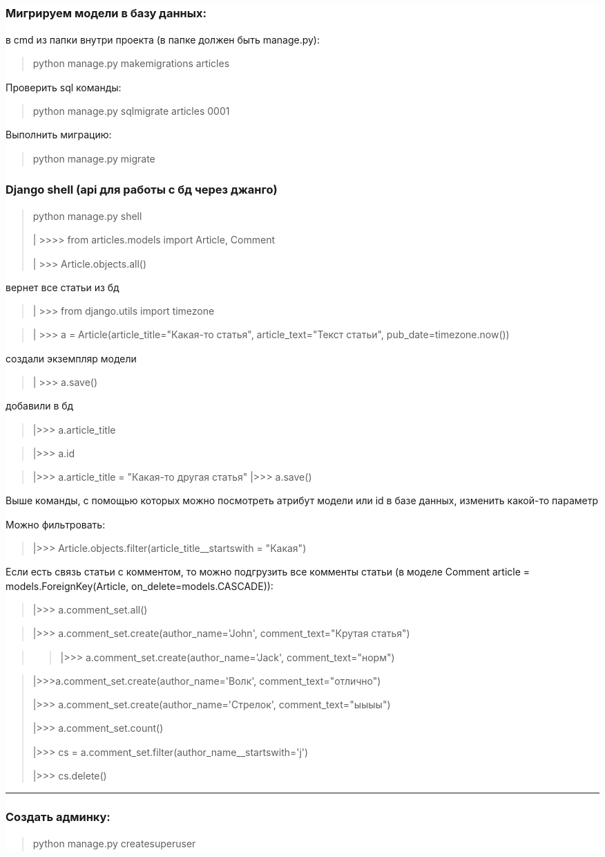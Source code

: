 ### Мигрируем модели в базу данных:
в cmd из папки внутри проекта (в папке должен быть manage.py):
> python manage.py makemigrations articles

Проверить sql команды:
> python manage.py sqlmigrate articles 0001

Выполнить миграцию:
> python manage.py migrate


### Django shell (api для работы с бд через джанго)
> python manage.py shell
> 
>| >>>> from articles.models import Article, Comment
>
>| >>> Article.objects.all()

вернет все статьи из бд 
>| >>> from django.utils import timezone

>| >>>  a = Article(article_title="Какая-то статья", article_text="Текст статьи", pub_date=timezone.now())

создали экземпляр модели
>| >>> a.save()

добавили в бд   
>|>>> a.article_title

>|>>> a.id

>|>>> a.article_title = "Какая-то другая статья"
>|>>> a.save()

Выше команды, с помощью которых можно посмотреть атрибут модели или id в базе данных, изменить какой-то параметр

Можно фильтровать:
>|>>>  Article.objects.filter(article_title__startswith = "Какая")

Если есть связь статьи с комментом, то можно подгрузить все комменты статьи 
(в моделе Comment article = models.ForeignKey(Article, on_delete=models.CASCADE)):

>|>>> a.comment_set.all()

>|>>> a.comment_set.create(author_name='John', comment_text="Крутая статья")

>>|>>> a.comment_set.create(author_name='Jack', comment_text="норм")

>|>>>a.comment_set.create(author_name='Волк', comment_text="отлично")
>
>|>>> a.comment_set.create(author_name='Стрелок', comment_text="ыыыы")
>
>|>>> a.comment_set.count()
>
>|>>> cs =  a.comment_set.filter(author_name__startswith='j')
>
>|>>> cs.delete()
---
### Создать админку:
> python manage.py createsuperuser
